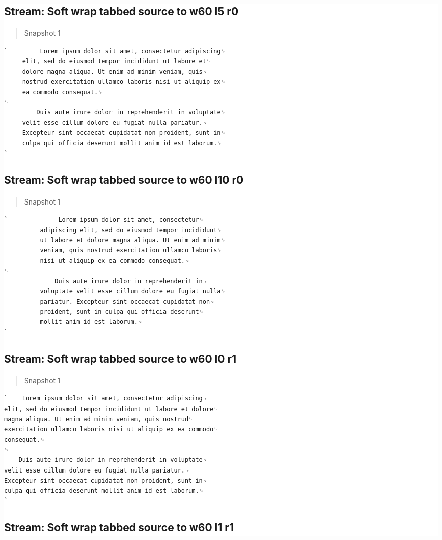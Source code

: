 ## Stream: Soft wrap tabbed source to w60 l5 r0

> Snapshot 1

    `         Lorem ipsum dolor sit amet, consectetur adipiscing␊
         elit, sed do eiusmod tempor incididunt ut labore et␊
         dolore magna aliqua. Ut enim ad minim veniam, quis␊
         nostrud exercitation ullamco laboris nisi ut aliquip ex␊
         ea commodo consequat.␊
    ␊
             Duis aute irure dolor in reprehenderit in voluptate␊
         velit esse cillum dolore eu fugiat nulla pariatur.␊
         Excepteur sint occaecat cupidatat non proident, sunt in␊
         culpa qui officia deserunt mollit anim id est laborum.␊
    `

## Stream: Soft wrap tabbed source to w60 l10 r0

> Snapshot 1

    `              Lorem ipsum dolor sit amet, consectetur␊
              adipiscing elit, sed do eiusmod tempor incididunt␊
              ut labore et dolore magna aliqua. Ut enim ad minim␊
              veniam, quis nostrud exercitation ullamco laboris␊
              nisi ut aliquip ex ea commodo consequat.␊
    ␊
                  Duis aute irure dolor in reprehenderit in␊
              voluptate velit esse cillum dolore eu fugiat nulla␊
              pariatur. Excepteur sint occaecat cupidatat non␊
              proident, sunt in culpa qui officia deserunt␊
              mollit anim id est laborum.␊
    `

## Stream: Soft wrap tabbed source to w60 l0 r1

> Snapshot 1

    `    Lorem ipsum dolor sit amet, consectetur adipiscing␊
    elit, sed do eiusmod tempor incididunt ut labore et dolore␊
    magna aliqua. Ut enim ad minim veniam, quis nostrud␊
    exercitation ullamco laboris nisi ut aliquip ex ea commodo␊
    consequat.␊
    ␊
        Duis aute irure dolor in reprehenderit in voluptate␊
    velit esse cillum dolore eu fugiat nulla pariatur.␊
    Excepteur sint occaecat cupidatat non proident, sunt in␊
    culpa qui officia deserunt mollit anim id est laborum.␊
    `

## Stream: Soft wrap tabbed source to w60 l1 r1
